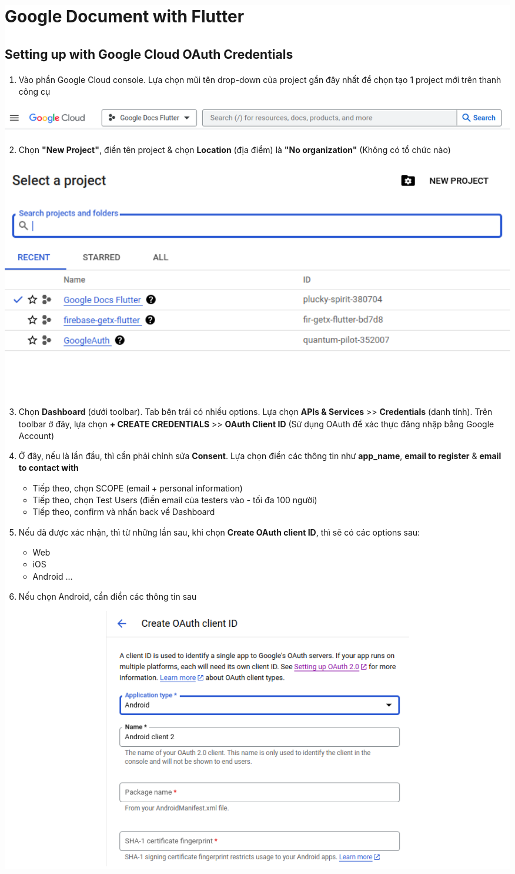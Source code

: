 # Google Document with Flutter

## Setting up with Google Cloud OAuth Credentials
1. Vào phần Google Cloud console.
Lựa chọn mũi tên drop-down của project gần đây nhất để chọn tạo 1 project mới trên thanh công cụ 
<p align="center">
  <img 
    src="https://github.com/tuanvu9981/google_doc_flutter/blob/master/illustration_readme/tools.png" 
    title="Toolbar"
    width="100%"
  >
</p>

2. Chọn **"New Project"**, điền tên project & chọn **Location** (địa điểm) là **"No organization"** (Không có tổ chức nào)
<p align="center">
  <img 
    src="https://github.com/tuanvu9981/google_doc_flutter/blob/master/illustration_readme/create-new.png"
    width="100%"
  >
</p>

3. Chọn **Dashboard** (dưới toolbar). Tab bên trái có nhiều options. 
Lựa chọn **APIs & Services** >> **Credentials** (danh tính).
Trên toolbar ở đây, lựa chọn **+ CREATE CREDENTIALS** >> **OAuth Client ID**
(Sử dụng OAuth để xác thực đăng nhập bằng Google Account)

4. Ở đây, nếu là lần đầu, thì cần phải chỉnh sửa **Consent**. 
Lựa chọn điền các thông tin như **app_name**, **email to register** & **email to contact with**
   - Tiếp theo, chọn SCOPE (email + personal information)
   - Tiếp theo, chọn Test Users (điền email của testers vào - tối đa 100 người)
   - Tiếp theo, confirm và nhấn back về Dashboard 

5. Nếu đã được xác nhận, thì từ những lần sau, khi chọn **Create OAuth client ID**, thì sẽ có các options sau: 
   - Web 
   - iOS 
   - Android 
   ... 

6. Nếu chọn Android, cần điền các thông tin sau 
<p align="center">
  <img 
    src="https://github.com/tuanvu9981/google_doc_flutter/blob/master/illustration_readme/android.png"
    width="60%"
    width="60%"
  >
</p>
